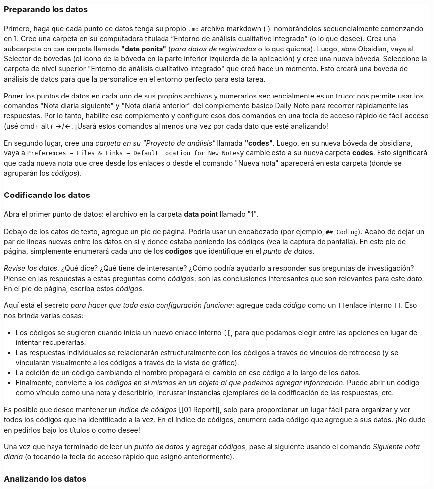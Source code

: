 ### Preparando los datos

Primero, haga que cada punto de datos tenga su propio `.md` archivo markdown ( ), nombrándolos secuencialmente comenzando en 1. Cree una carpeta en su computadora titulada “Entorno de análisis cualitativo integrado” (o lo que desee). Crea una subcarpeta en esa carpeta llamada **"data ponits"** (_para datos de registrados_ o lo que quieras). Luego, abra Obsidian, vaya al Selector de bóvedas (el icono de la bóveda en la parte inferior izquierda de la aplicación) y cree una nueva bóveda. Seleccione la carpeta de nivel superior "Entorno de análisis cualitativo integrado" que creó hace un momento. Esto creará una bóveda de análisis de datos para que la personalice en el entorno perfecto para esta tarea.

Poner los puntos de datos en cada uno de sus propios archivos y numerarlos secuencialmente es un truco: nos permite usar los comandos "Nota diaria siguiente" y "Nota diaria anterior" del complemento básico Daily Note para recorrer rápidamente las respuestas. Por lo tanto, habilite ese complemento y configure esos dos comandos en una tecla de acceso rápido de fácil acceso (usé cmd\+ alt\+ →/←. ¡Usará estos comandos al menos una vez por cada dato que esté analizando!

En segundo lugar, cree una _carpeta en su "Proyecto de análisis"_ llamada **"codes"**. Luego, en su nueva bóveda de obsidiana, vaya a `Preferences → Files & Links → Default Location for New Notes`y cambie esto a su nueva carpeta **codes**. Esto significará que cada nueva nota que cree desde los enlaces o desde el comando "Nueva nota" aparecerá en esta carpeta (donde se agruparán los _códigos_).

### Codificando los datos

Abra el primer punto de datos: el archivo en la carpeta **data point** llamado "1".

Debajo de los datos de texto, agregue un pie de página. Podría usar un encabezado (por ejemplo, `## Coding`). Acabo de dejar un par de líneas nuevas entre los datos en sí y donde estaba poniendo los códigos (vea la captura de pantalla). En este pie de página, simplemente enumerará cada uno de los **codigos** que identifique en el _punto de datos_.

_Revise los datos_. ¿Qué dice? ¿Qué tiene de interesante? ¿Cómo podría ayudarlo a responder sus preguntas de investigación? Piense en las respuestas a estas preguntas como _códigos_: son las conclusiones interesantes que son relevantes para este _dato_. En el pie de página, escriba estos _códigos_.

Aquí está el secreto _para hacer que toda esta configuración funcione_: agregue cada _código_ como un `[[`enlace interno `]]`. Eso nos brinda varias cosas:
- Los códigos se sugieren cuando inicia un nuevo enlace interno `[[`, para que podamos elegir entre las opciones en lugar de intentar recuperarlas.
- Las respuestas individuales se relacionarán estructuralmente con los códigos a través de vínculos de retroceso (y se vincularán visualmente a los códigos a través de la vista de gráfico).
- La edición de un código cambiando el nombre propagará el cambio en ese código a lo largo de los datos.
- Finalmente, convierte a los _códigos en sí mismos en un objeto al que podemos agregar información_. Puede abrir un código como vínculo como una nota y describirlo, incrustar instancias ejemplares de la codificación de las respuestas, etc.

Es posible que desee mantener un _índice de códigos_ [[01 Report]], solo para proporcionar un lugar fácil para organizar y ver todos los códigos que ha identificado a la vez. En el índice de códigos, enumere cada código que agregue a sus datos. ¡No dude en pedirlos bajo los títulos o como desee!

Una vez que haya terminado de leer un _punto de datos_ y agregar _códigos_, pase al siguiente usando el comando _Siguiente nota diaria_ (o tocando la tecla de acceso rápido que asignó anteriormente).

### Analizando los datos

